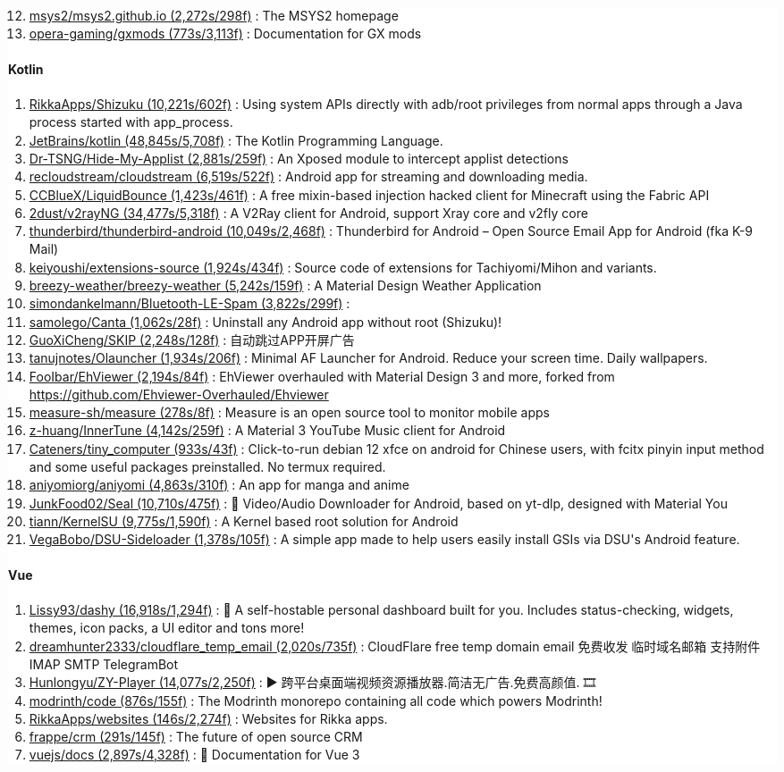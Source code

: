 12. [msys2/msys2.github.io (2,272s/298f)](https://github.com/msys2/msys2.github.io) : The MSYS2 homepage
13. [opera-gaming/gxmods (773s/3,113f)](https://github.com/opera-gaming/gxmods) : Documentation for GX mods

#### Kotlin
1. [RikkaApps/Shizuku (10,221s/602f)](https://github.com/RikkaApps/Shizuku) : Using system APIs directly with adb/root privileges from normal apps through a Java process started with app_process.
2. [JetBrains/kotlin (48,845s/5,708f)](https://github.com/JetBrains/kotlin) : The Kotlin Programming Language.
3. [Dr-TSNG/Hide-My-Applist (2,881s/259f)](https://github.com/Dr-TSNG/Hide-My-Applist) : An Xposed module to intercept applist detections
4. [recloudstream/cloudstream (6,519s/522f)](https://github.com/recloudstream/cloudstream) : Android app for streaming and downloading media.
5. [CCBlueX/LiquidBounce (1,423s/461f)](https://github.com/CCBlueX/LiquidBounce) : A free mixin-based injection hacked client for Minecraft using the Fabric API
6. [2dust/v2rayNG (34,477s/5,318f)](https://github.com/2dust/v2rayNG) : A V2Ray client for Android, support Xray core and v2fly core
7. [thunderbird/thunderbird-android (10,049s/2,468f)](https://github.com/thunderbird/thunderbird-android) : Thunderbird for Android – Open Source Email App for Android (fka K-9 Mail)
8. [keiyoushi/extensions-source (1,924s/434f)](https://github.com/keiyoushi/extensions-source) : Source code of extensions for Tachiyomi/Mihon and variants.
9. [breezy-weather/breezy-weather (5,242s/159f)](https://github.com/breezy-weather/breezy-weather) : A Material Design Weather Application
10. [simondankelmann/Bluetooth-LE-Spam (3,822s/299f)](https://github.com/simondankelmann/Bluetooth-LE-Spam) : 
11. [samolego/Canta (1,062s/28f)](https://github.com/samolego/Canta) : Uninstall any Android app without root (Shizuku)!
12. [GuoXiCheng/SKIP (2,248s/128f)](https://github.com/GuoXiCheng/SKIP) : 自动跳过APP开屏广告
13. [tanujnotes/Olauncher (1,934s/206f)](https://github.com/tanujnotes/Olauncher) : Minimal AF Launcher for Android. Reduce your screen time. Daily wallpapers.
14. [FooIbar/EhViewer (2,194s/84f)](https://github.com/FooIbar/EhViewer) : EhViewer overhauled with Material Design 3 and more, forked from https://github.com/Ehviewer-Overhauled/Ehviewer
15. [measure-sh/measure (278s/8f)](https://github.com/measure-sh/measure) : Measure is an open source tool to monitor mobile apps
16. [z-huang/InnerTune (4,142s/259f)](https://github.com/z-huang/InnerTune) : A Material 3 YouTube Music client for Android
17. [Cateners/tiny_computer (933s/43f)](https://github.com/Cateners/tiny_computer) : Click-to-run debian 12 xfce on android for Chinese users, with fcitx pinyin input method and some useful packages preinstalled. No termux required.
18. [aniyomiorg/aniyomi (4,863s/310f)](https://github.com/aniyomiorg/aniyomi) : An app for manga and anime
19. [JunkFood02/Seal (10,710s/475f)](https://github.com/JunkFood02/Seal) : 🦭 Video/Audio Downloader for Android, based on yt-dlp, designed with Material You
20. [tiann/KernelSU (9,775s/1,590f)](https://github.com/tiann/KernelSU) : A Kernel based root solution for Android
21. [VegaBobo/DSU-Sideloader (1,378s/105f)](https://github.com/VegaBobo/DSU-Sideloader) : A simple app made to help users easily install GSIs via DSU's Android feature.

#### Vue
1. [Lissy93/dashy (16,918s/1,294f)](https://github.com/Lissy93/dashy) : 🚀 A self-hostable personal dashboard built for you. Includes status-checking, widgets, themes, icon packs, a UI editor and tons more!
2. [dreamhunter2333/cloudflare_temp_email (2,020s/735f)](https://github.com/dreamhunter2333/cloudflare_temp_email) : CloudFlare free temp domain email 免费收发 临时域名邮箱 支持附件 IMAP SMTP TelegramBot
3. [Hunlongyu/ZY-Player (14,077s/2,250f)](https://github.com/Hunlongyu/ZY-Player) : ▶️ 跨平台桌面端视频资源播放器.简洁无广告.免费高颜值. 🎞
4. [modrinth/code (876s/155f)](https://github.com/modrinth/code) : The Modrinth monorepo containing all code which powers Modrinth!
5. [RikkaApps/websites (146s/2,274f)](https://github.com/RikkaApps/websites) : Websites for Rikka apps.
6. [frappe/crm (291s/145f)](https://github.com/frappe/crm) : The future of open source CRM
7. [vuejs/docs (2,897s/4,328f)](https://github.com/vuejs/docs) : 📄 Documentation for Vue 3